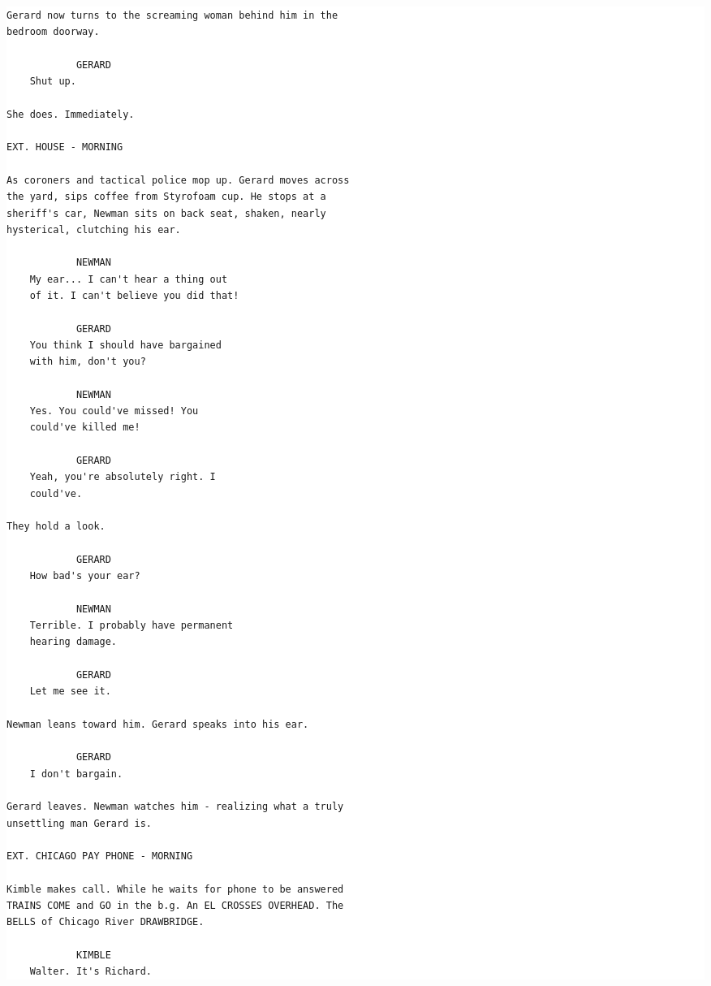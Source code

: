 	Gerard now turns to the screaming woman behind him in the 
	bedroom doorway.

				GERARD
		Shut up.

	She does. Immediately.

	EXT. HOUSE - MORNING

	As coroners and tactical police mop up. Gerard moves across 
	the yard, sips coffee from Styrofoam cup. He stops at a 
	sheriff's car, Newman sits on back seat, shaken, nearly 
	hysterical, clutching his ear.

				NEWMAN
		My ear... I can't hear a thing out 
		of it. I can't believe you did that!

				GERARD
		You think I should have bargained 
		with him, don't you?

				NEWMAN
		Yes. You could've missed! You 
		could've killed me!

				GERARD
		Yeah, you're absolutely right. I 
		could've.

	They hold a look.

				GERARD
		How bad's your ear?

				NEWMAN
		Terrible. I probably have permanent 
		hearing damage.

				GERARD
		Let me see it.

	Newman leans toward him. Gerard speaks into his ear.

				GERARD
		I don't bargain.

	Gerard leaves. Newman watches him - realizing what a truly 
	unsettling man Gerard is.

	EXT. CHICAGO PAY PHONE - MORNING

	Kimble makes call. While he waits for phone to be answered 
	TRAINS COME and GO in the b.g. An EL CROSSES OVERHEAD. The 
	BELLS of Chicago River DRAWBRIDGE.

				KIMBLE
		Walter. It's Richard.
